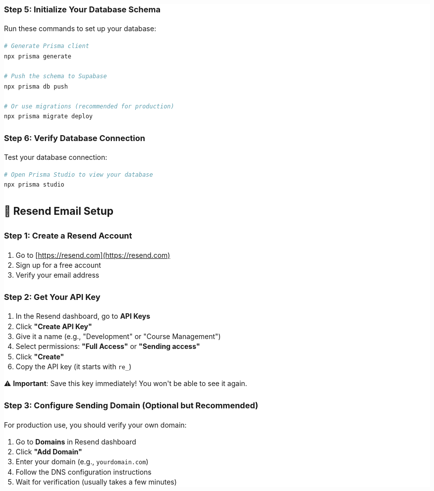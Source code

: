 ### Step 5: Initialize Your Database Schema

Run these commands to set up your database:

```bash
# Generate Prisma client
npx prisma generate

# Push the schema to Supabase
npx prisma db push

# Or use migrations (recommended for production)
npx prisma migrate deploy
```

### Step 6: Verify Database Connection

Test your database connection:

```bash
# Open Prisma Studio to view your database
npx prisma studio
```

## 📧 Resend Email Setup

### Step 1: Create a Resend Account

1. Go to [https://resend.com](https://resend.com)
2. Sign up for a free account
3. Verify your email address

### Step 2: Get Your API Key

1. In the Resend dashboard, go to **API Keys**
2. Click **"Create API Key"**
3. Give it a name (e.g., "Development" or "Course Management")
4. Select permissions: **"Full Access"** or **"Sending access"**
5. Click **"Create"**
6. Copy the API key (it starts with `re_`)

⚠️ **Important**: Save this key immediately! You won't be able to see it again.

### Step 3: Configure Sending Domain (Optional but Recommended)

For production use, you should verify your own domain:

1. Go to **Domains** in Resend dashboard
2. Click **"Add Domain"**
3. Enter your domain (e.g., `yourdomain.com`)
4. Follow the DNS configuration instructions
5. Wait for verification (usually takes a few minutes)
